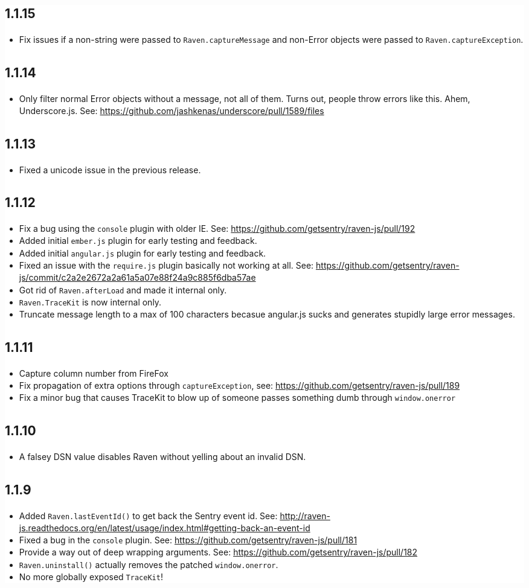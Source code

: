 ## 1.1.15

* Fix issues if a non-string were passed to `Raven.captureMessage` and non-Error
  objects were passed to `Raven.captureException`.

## 1.1.14

* Only filter normal Error objects without a message, not all of them. Turns
  out, people throw errors like this. Ahem, Underscore.js. See:
  https://github.com/jashkenas/underscore/pull/1589/files

## 1.1.13

* Fixed a unicode issue in the previous release.

## 1.1.12

* Fix a bug using the `console` plugin with older IE. See:
  https://github.com/getsentry/raven-js/pull/192
* Added initial `ember.js` plugin for early testing and feedback.
* Added initial `angular.js` plugin for early testing and feedback.
* Fixed an issue with the `require.js` plugin basically not working at all. See:
  https://github.com/getsentry/raven-js/commit/c2a2e2672a2a61a5a07e88f24a9c885f6dba57ae
* Got rid of `Raven.afterLoad` and made it internal only.
* `Raven.TraceKit` is now internal only.
* Truncate message length to a max of 100 characters becasue angular.js sucks
  and generates stupidly large error messages.

## 1.1.11

* Capture column number from FireFox
* Fix propagation of extra options through `captureException`, see:
  https://github.com/getsentry/raven-js/pull/189
* Fix a minor bug that causes TraceKit to blow up of someone passes something
  dumb through `window.onerror`

## 1.1.10

* A falsey DSN value disables Raven without yelling about an invalid DSN.

## 1.1.9

* Added `Raven.lastEventId()` to get back the Sentry event id. See:
  http://raven-js.readthedocs.org/en/latest/usage/index.html#getting-back-an-event-id
* Fixed a bug in the `console` plugin. See:
  https://github.com/getsentry/raven-js/pull/181
* Provide a way out of deep wrapping arguments. See:
  https://github.com/getsentry/raven-js/pull/182
* `Raven.uninstall()` actually removes the patched `window.onerror`.
* No more globally exposed `TraceKit`!
